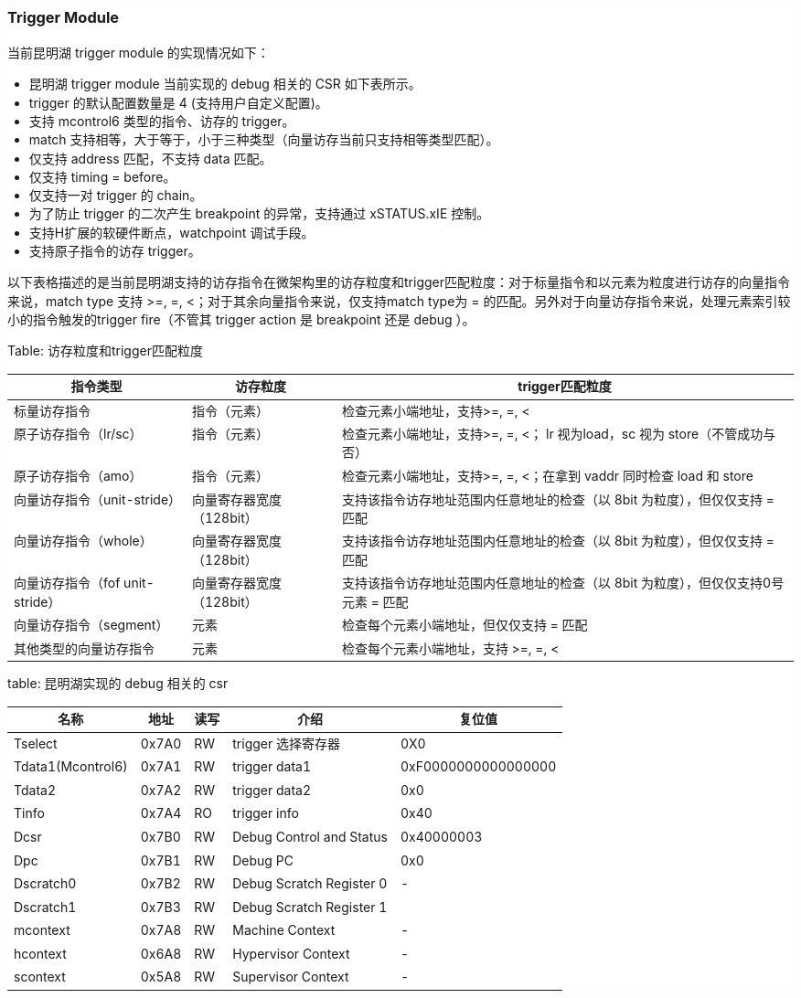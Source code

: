 ### Trigger Module

当前昆明湖 trigger module 的实现情况如下：

* 昆明湖 trigger module 当前实现的 debug 相关的 CSR 如下表所示。
* trigger 的默认配置数量是 4 (支持用户自定义配置)。
* 支持 mcontrol6 类型的指令、访存的 trigger。
* match 支持相等，大于等于，小于三种类型（向量访存当前只支持相等类型匹配）。
* 仅支持 address 匹配，不支持 data 匹配。
* 仅支持 timing = before。
* 仅支持一对 trigger 的 chain。
* 为了防止 trigger 的二次产生 breakpoint 的异常，支持通过 xSTATUS.xIE 控制。
* 支持H扩展的软硬件断点，watchpoint 调试手段。
* 支持原子指令的访存 trigger。

以下表格描述的是当前昆明湖支持的访存指令在微架构里的访存粒度和trigger匹配粒度：对于标量指令和以元素为粒度进行访存的向量指令来说，match type
支持 >=, =, <；对于其余向量指令来说，仅支持match type为 = 的匹配。另外对于向量访存指令来说，处理元素索引较小的指令触发的trigger
fire（不管其 trigger action 是 breakpoint 还是 debug ）。

Table: 访存粒度和trigger匹配粒度

| 指令类型                    | 访存粒度            | trigger匹配粒度                                        |
| ----------------------- | --------------- | -------------------------------------------------- |
| 标量访存指令                  | 指令（元素）          | 检查元素小端地址，支持>=, =, <                                |
| 原子访存指令（lr/sc）           | 指令（元素）          | 检查元素小端地址，支持>=, =, <； lr 视为load，sc 视为 store（不管成功与否） |
| 原子访存指令（amo）             | 指令（元素）          | 检查元素小端地址，支持>=, =, <；在拿到 vaddr 同时检查 load 和 store    |
| 向量访存指令（unit-stride）     | 向量寄存器宽度（128bit） | 支持该指令访存地址范围内任意地址的检查（以 8bit 为粒度），但仅仅支持 = 匹配         |
| 向量访存指令（whole）           | 向量寄存器宽度（128bit） | 支持该指令访存地址范围内任意地址的检查（以 8bit 为粒度），但仅仅支持 = 匹配         |
| 向量访存指令（fof unit-stride） | 向量寄存器宽度（128bit） | 支持该指令访存地址范围内任意地址的检查（以 8bit 为粒度），但仅仅支持0号元素 = 匹配     |
| 向量访存指令（segment）         | 元素              | 检查每个元素小端地址，但仅仅支持 = 匹配                              |
| 其他类型的向量访存指令             | 元素              | 检查每个元素小端地址，支持 >=, =, <                             |

table: 昆明湖实现的 debug 相关的 csr

| 名称                | 地址    | 读写  | 介绍                       | 复位值                 |
| ----------------- | ----- | --- | ------------------------ | ------------------- |
| Tselect           | 0x7A0 | RW  | trigger 选择寄存器            | 0X0                 |
| Tdata1(Mcontrol6) | 0x7A1 | RW  | trigger data1            | 0xF0000000000000000 |
| Tdata2            | 0x7A2 | RW  | trigger data2            | 0x0                 |
| Tinfo             | 0x7A4 | RO  | trigger info             | 0x40                |
| Dcsr              | 0x7B0 | RW  | Debug Control and Status | 0x40000003          |
| Dpc               | 0x7B1 | RW  | Debug PC                 | 0x0                 |
| Dscratch0         | 0x7B2 | RW  | Debug Scratch Register 0 | -                   |
| Dscratch1         | 0x7B3 | RW  | Debug Scratch Register 1 |                     |
| mcontext          | 0x7A8 | RW  | Machine Context          | -                   |
| hcontext          | 0x6A8 | RW  | Hypervisor Context       | -                   |
| scontext          | 0x5A8 | RW  | Supervisor Context       | -                   |
